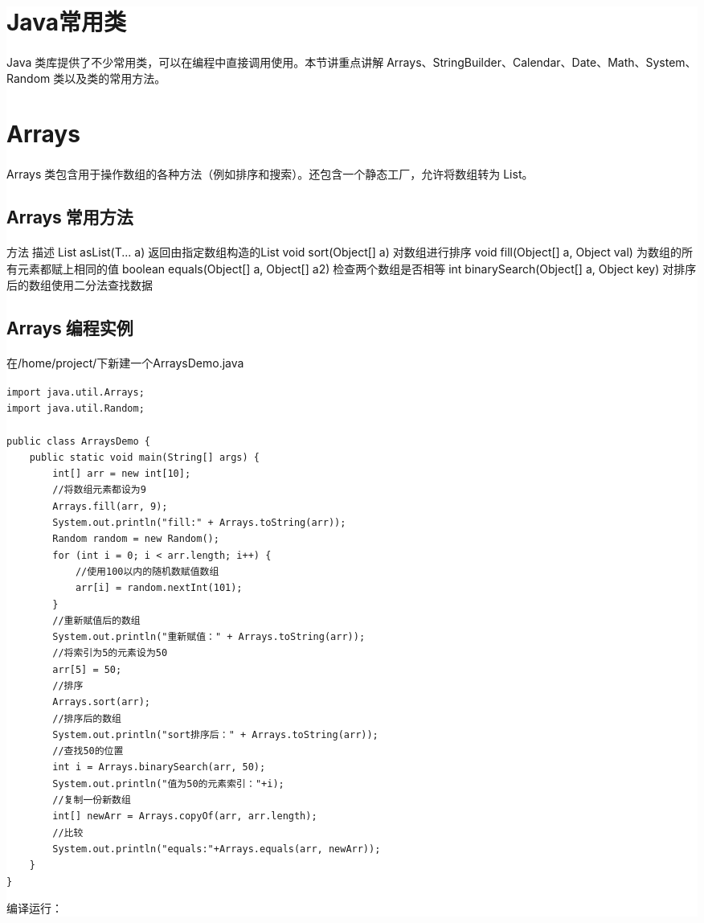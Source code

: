 # Java常用类 #

Java 类库提供了不少常用类，可以在编程中直接调用使用。本节讲重点讲解 Arrays、StringBuilder、Calendar、Date、Math、System、Random 类以及类的常用方法。

# Arrays #
Arrays 类包含用于操作数组的各种方法（例如排序和搜索）。还包含一个静态工厂，允许将数组转为 List。


## Arrays 常用方法 ##

方法	描述
<T> List<T> asList(T... a)	返回由指定数组构造的List
void sort(Object[] a)	对数组进行排序
void fill(Object[] a, Object val)	为数组的所有元素都赋上相同的值
boolean equals(Object[] a, Object[] a2)	检查两个数组是否相等
int binarySearch(Object[] a, Object key)	对排序后的数组使用二分法查找数据


## Arrays 编程实例 ##
在/home/project/下新建一个ArraysDemo.java

```
import java.util.Arrays;
import java.util.Random;

public class ArraysDemo {
    public static void main(String[] args) {
        int[] arr = new int[10];
        //将数组元素都设为9
        Arrays.fill(arr, 9);
        System.out.println("fill:" + Arrays.toString(arr));
        Random random = new Random();
        for (int i = 0; i < arr.length; i++) {
            //使用100以内的随机数赋值数组
            arr[i] = random.nextInt(101);
        }
        //重新赋值后的数组
        System.out.println("重新赋值：" + Arrays.toString(arr));
        //将索引为5的元素设为50
        arr[5] = 50;
        //排序
        Arrays.sort(arr);
        //排序后的数组
        System.out.println("sort排序后：" + Arrays.toString(arr));
        //查找50的位置
        int i = Arrays.binarySearch(arr, 50);
        System.out.println("值为50的元素索引："+i);
        //复制一份新数组
        int[] newArr = Arrays.copyOf(arr, arr.length);
        //比较
        System.out.println("equals:"+Arrays.equals(arr, newArr));
    }
}
```
编译运行：
